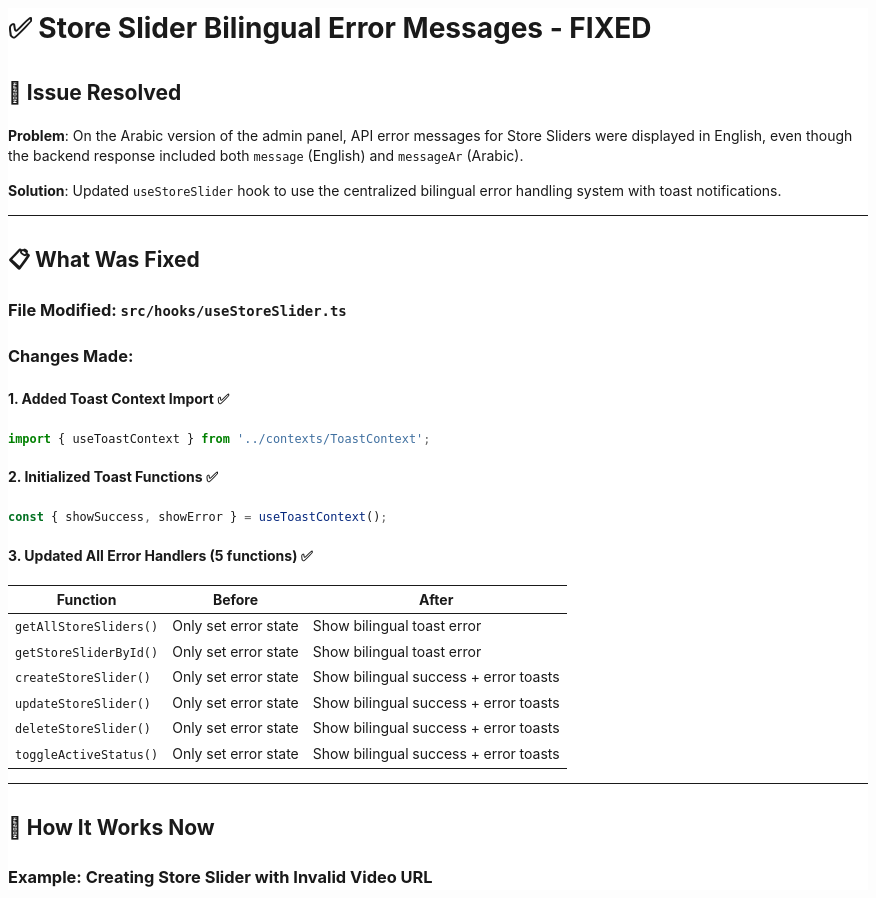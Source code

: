 # ✅ Store Slider Bilingual Error Messages - FIXED

## 🎯 **Issue Resolved**

**Problem**: On the Arabic version of the admin panel, API error messages for Store Sliders were displayed in English, even though the backend response included both `message` (English) and `messageAr` (Arabic).

**Solution**: Updated `useStoreSlider` hook to use the centralized bilingual error handling system with toast notifications.

---

## 📋 **What Was Fixed**

### **File Modified**: `src/hooks/useStoreSlider.ts`

### **Changes Made**:

#### 1. **Added Toast Context Import** ✅
```typescript
import { useToastContext } from '../contexts/ToastContext';
```

#### 2. **Initialized Toast Functions** ✅
```typescript
const { showSuccess, showError } = useToastContext();
```

#### 3. **Updated All Error Handlers (5 functions)** ✅

| Function | Before | After |
|----------|--------|-------|
| `getAllStoreSliders()` | Only set error state | Show bilingual toast error |
| `getStoreSliderById()` | Only set error state | Show bilingual toast error |
| `createStoreSlider()` | Only set error state | Show bilingual success + error toasts |
| `updateStoreSlider()` | Only set error state | Show bilingual success + error toasts |
| `deleteStoreSlider()` | Only set error state | Show bilingual success + error toasts |
| `toggleActiveStatus()` | Only set error state | Show bilingual success + error toasts |

---

## 🔄 **How It Works Now**

### **Example: Creating Store Slider with Invalid Video URL**
